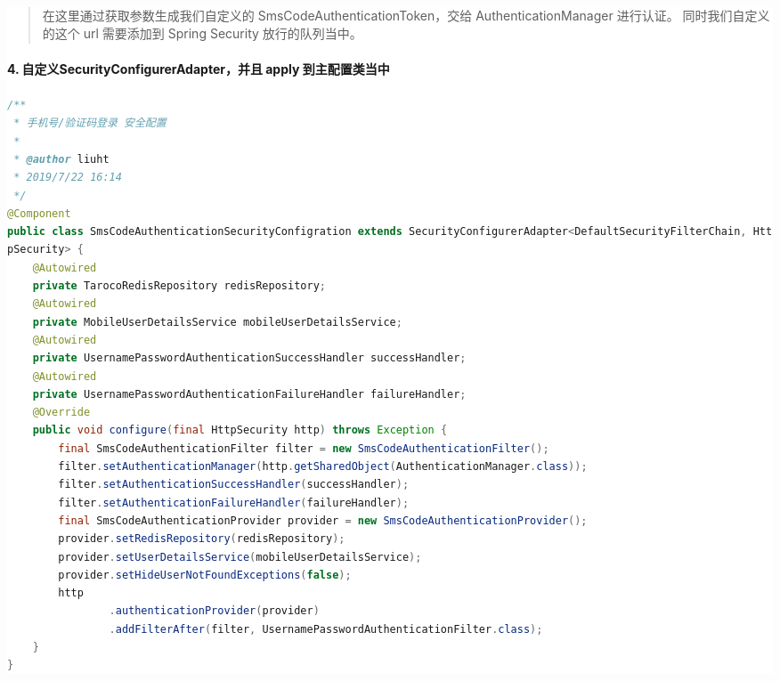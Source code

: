 > 在这里通过获取参数生成我们自定义的 SmsCodeAuthenticationToken，交给 AuthenticationManager 进行认证。
> 同时我们自定义的这个 url 需要添加到 Spring Security 放行的队列当中。


#### 4. 自定义SecurityConfigurerAdapter，并且 apply 到主配置类当中

```java
/**
 * 手机号/验证码登录 安全配置
 *
 * @author liuht
 * 2019/7/22 16:14
 */
@Component
public class SmsCodeAuthenticationSecurityConfigration extends SecurityConfigurerAdapter<DefaultSecurityFilterChain, HttpSecurity> {
    @Autowired
    private TarocoRedisRepository redisRepository;
    @Autowired
    private MobileUserDetailsService mobileUserDetailsService;
    @Autowired
    private UsernamePasswordAuthenticationSuccessHandler successHandler;
    @Autowired
    private UsernamePasswordAuthenticationFailureHandler failureHandler;
    @Override
    public void configure(final HttpSecurity http) throws Exception {
        final SmsCodeAuthenticationFilter filter = new SmsCodeAuthenticationFilter();
        filter.setAuthenticationManager(http.getSharedObject(AuthenticationManager.class));
        filter.setAuthenticationSuccessHandler(successHandler);
        filter.setAuthenticationFailureHandler(failureHandler);
        final SmsCodeAuthenticationProvider provider = new SmsCodeAuthenticationProvider();
        provider.setRedisRepository(redisRepository);
        provider.setUserDetailsService(mobileUserDetailsService);
        provider.setHideUserNotFoundExceptions(false);
        http
                .authenticationProvider(provider)
                .addFilterAfter(filter, UsernamePasswordAuthenticationFilter.class);
    }
}
```

